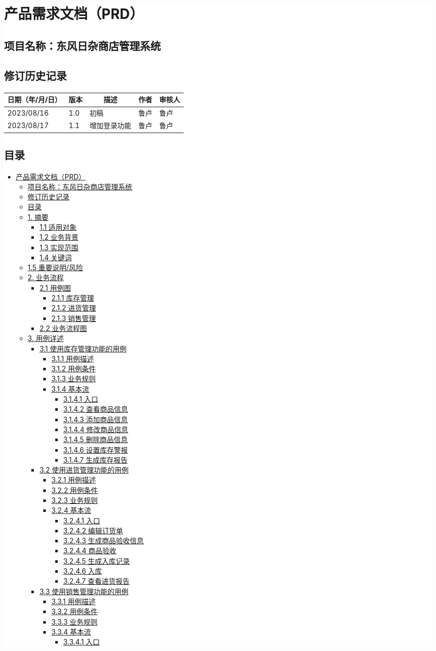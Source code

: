 # 产品需求文档（PRD）

## 项目名称：东风日杂商店管理系统

## 修订历史记录

| 日期（年/月/日） | 版本 | 描述 | 作者 | 审核人 |
| ---------------- | ---- | ---- | ---- | ------ |
| 2023/08/16       | 1.0  | 初稿 | 鲁卢 | 鲁卢   |
| 2023/08/17       | 1.1  | 增加登录功能 | 鲁卢 | 鲁卢 |

## 目录

- [产品需求文档（PRD）](#产品需求文档prd)
  - [项目名称：东风日杂商店管理系统](#项目名称东风日杂商店管理系统)
  - [修订历史记录](#修订历史记录)
  - [目录](#目录)
  - [1. 摘要](#1-摘要)
    - [1.1 适用对象](#11-适用对象)
    - [1.2 业务背景](#12-业务背景)
    - [1.3 实现范围](#13-实现范围)
    - [1.4 关键词](#14-关键词)
  - [1.5 重要说明/风险](#15-重要说明风险)
  - [2. 业务流程](#2-业务流程)
    - [2.1 用例图](#21-用例图)
      - [2.1.1 库存管理](#211-库存管理)
      - [2.1.2 进货管理](#212-进货管理)
      - [2.1.3 销售管理](#213-销售管理)
    - [2.2 业务流程图](#22-业务流程图)
  - [3. 用例详述](#3-用例详述)
    - [3.1 使用库存管理功能的用例](#31-使用库存管理功能的用例)
      - [3.1.1 用例描述](#311-用例描述)
      - [3.1.2 用例条件](#312-用例条件)
      - [3.1.3 业务规则](#313-业务规则)
      - [3.1.4 基本流](#314-基本流)
        - [3.1.4.1 入口](#3141-入口)
        - [3.1.4.2 查看商品信息](#3142-查看商品信息)
        - [3.1.4.3 添加商品信息](#3143-添加商品信息)
        - [3.1.4.4 修改商品信息](#3144-修改商品信息)
        - [3.1.4.5 删除商品信息](#3145-删除商品信息)
        - [3.1.4.6 设置库存警报](#3146-设置库存警报)
        - [3.1.4.7 生成库存报告](#3147-生成库存报告)
    - [3.2 使用进货管理功能的用例](#32-使用进货管理功能的用例)
      - [3.2.1 用例描述](#321-用例描述)
      - [3.2.2 用例条件](#322-用例条件)
      - [3.2.3 业务规则](#323-业务规则)
      - [3.2.4 基本流](#324-基本流)
        - [3.2.4.1 入口](#3241-入口)
        - [3.2.4.2 编辑订货单](#3242-编辑订货单)
        - [3.2.4.3 生成商品验收信息](#3243-生成商品验收信息)
        - [3.2.4.4 商品验收](#3244-商品验收)
        - [3.2.4.5 生成入库记录](#3245-生成入库记录)
        - [3.2.4.6 入库](#3246-入库)
        - [3.2.4.7 查看进货报告](#3247-查看进货报告)
    - [3.3 使用销售管理功能的用例](#33-使用销售管理功能的用例)
      - [3.3.1 用例描述](#331-用例描述)
      - [3.3.2 用例条件](#332-用例条件)
      - [3.3.3 业务规则](#333-业务规则)
      - [3.3.4 基本流](#334-基本流)
        - [3.3.4.1 入口](#3341-入口)